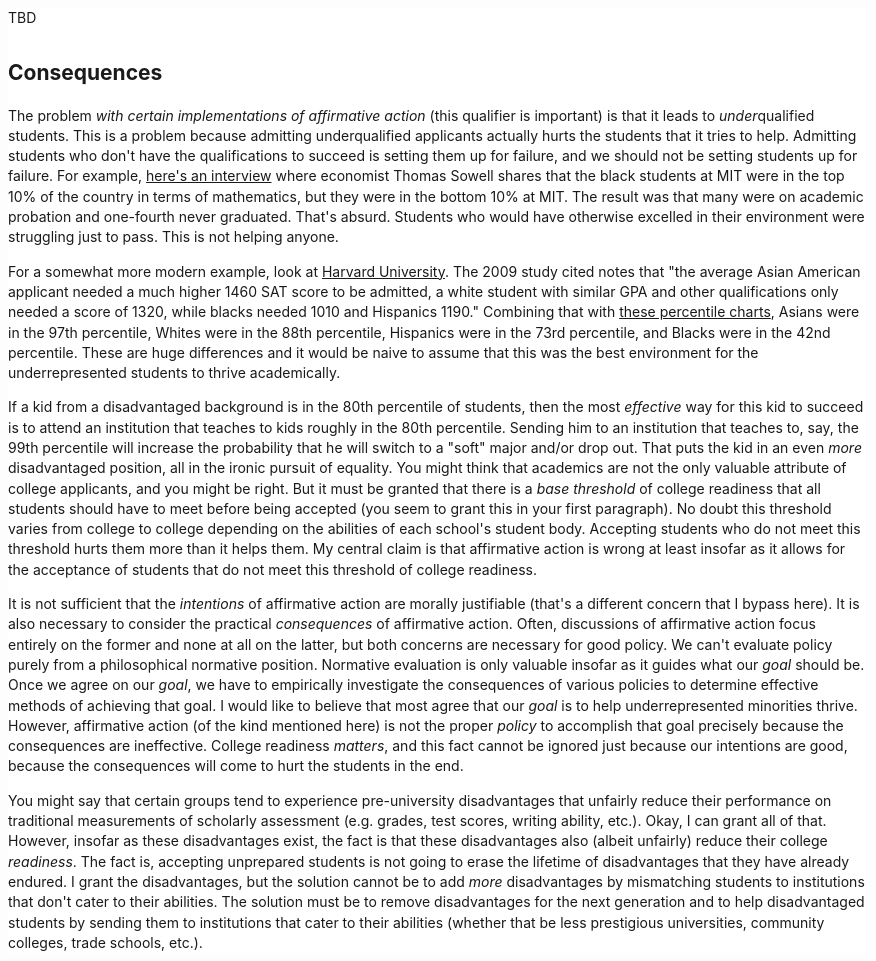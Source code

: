 TBD

## Consequences

The problem *with certain implementations of affirmative action* (this qualifier is important) is that it leads to *under*qualified students. This is a problem because admitting underqualified applicants actually hurts the students that it tries to help. Admitting students who don't have the qualifications to succeed is setting them up for failure, and we should not be setting students up for failure. For example, [here's an interview](https://www.youtube.com/watch?v=VVvnTByzTmA) where economist Thomas Sowell shares that the black students at MIT were in the top 10% of the country in terms of mathematics, but they were in the bottom 10% at MIT. The result was that many were on academic probation and one-fourth never graduated. That's absurd. Students who would have otherwise excelled in their environment were struggling just to pass. This is not helping anyone.

For a somewhat more modern example, look at [Harvard University](http://www.foxnews.com/us/2014/11/18/rejected-asian-students-sue-harvard-over-admissions-that-favor-other-minorities.html). The 2009 study cited notes that "the average Asian American applicant needed a much higher 1460 SAT score to be admitted, a white student with similar GPA and other qualifications only needed a score of 1320, while blacks needed 1010 and Hispanics 1190." Combining that with [these percentile charts](http://www.collegeboard.com/prod_downloads/about/news_info/cbsenior/yr2005/02_v&m_composite_percentile_ranks_0506.pdf), Asians were in the 97th percentile, Whites were in the 88th percentile, Hispanics were in the 73rd percentile, and Blacks were in the 42nd percentile. These are huge differences and it would be naive to assume that this was the best environment for the underrepresented students to thrive academically. 

If a kid from a disadvantaged background is in the 80th percentile of students, then the most *effective* way for this kid to succeed is to attend an institution that teaches to kids roughly in the 80th percentile. Sending him to an institution that teaches to, say, the 99th percentile will increase the probability that he will switch to a "soft" major and/or drop out. That puts the kid in an even *more* disadvantaged position, all in the ironic pursuit of equality. You might think that academics are not the only valuable attribute of college applicants, and you might be right. But it must be granted that there is a *base threshold* of college readiness that all students should have to meet before being accepted (you seem to grant this in your first paragraph). No doubt this threshold varies from college to college depending on the abilities of each school's student body. Accepting students who do not meet this threshold hurts them more than it helps them. My central claim is that affirmative action is wrong at least insofar as it allows for the acceptance of students that do not meet this threshold of college readiness.

It is not sufficient that the *intentions* of affirmative action are morally justifiable (that's a different concern that I bypass here). It is also necessary to consider the practical *consequences* of affirmative action. Often, discussions of affirmative action focus entirely on the former and none at all on the latter, but both concerns are necessary for good policy. We can't evaluate policy purely from a philosophical normative position. Normative evaluation is only valuable insofar as it guides what our *goal* should be. Once we agree on our *goal*, we have to empirically investigate the consequences of various policies to determine effective methods of achieving that goal. I would like to believe that most agree that our *goal* is to help underrepresented minorities thrive. However, affirmative action (of the kind mentioned here) is not the proper *policy* to accomplish that goal precisely because the consequences are ineffective. College readiness *matters*, and this fact cannot be ignored just because our intentions are good, because the consequences will come to hurt the students in the end.

You might say that certain groups tend to experience pre-university disadvantages that unfairly reduce their performance on traditional measurements of scholarly assessment (e.g. grades, test scores, writing ability, etc.). Okay, I can grant all of that. However, insofar as these disadvantages exist, the fact is that these disadvantages also (albeit unfairly) reduce their college *readiness*. The fact is, accepting unprepared students is not going to erase the lifetime of disadvantages that they have already endured. I grant the disadvantages, but the solution cannot be to add *more* disadvantages by mismatching students to institutions that don't cater to their abilities. The solution must be to remove disadvantages for the next generation and to help disadvantaged students by sending them to institutions that cater to their abilities (whether that be less prestigious universities, community colleges, trade schools, etc.).
